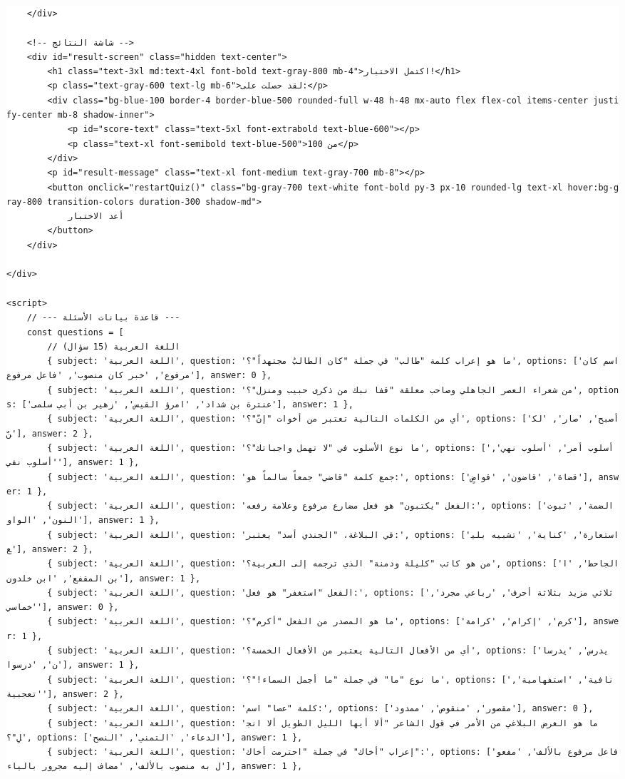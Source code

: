         </div>

        <!-- شاشة النتائج -->
        <div id="result-screen" class="hidden text-center">
            <h1 class="text-3xl md:text-4xl font-bold text-gray-800 mb-4">اكتمل الاختبار!</h1>
            <p class="text-gray-600 text-lg mb-6">لقد حصلت على:</p>
            <div class="bg-blue-100 border-4 border-blue-500 rounded-full w-48 h-48 mx-auto flex flex-col items-center justify-center mb-8 shadow-inner">
                <p id="score-text" class="text-5xl font-extrabold text-blue-600"></p>
                <p class="text-xl font-semibold text-blue-500">من 100</p>
            </div>
            <p id="result-message" class="text-xl font-medium text-gray-700 mb-8"></p>
            <button onclick="restartQuiz()" class="bg-gray-700 text-white font-bold py-3 px-10 rounded-lg text-xl hover:bg-gray-800 transition-colors duration-300 shadow-md">
                أعد الاختبار
            </button>
        </div>

    </div>

    <script>
        // --- قاعدة بيانات الأسئلة ---
        const questions = [
            // اللغة العربية (15 سؤال)
            { subject: 'اللغة العربية', question: 'ما هو إعراب كلمة "طالب" في جملة "كان الطالبُ مجتهداً"؟', options: ['اسم كان مرفوع', 'خبر كان منصوب', 'فاعل مرفوع'], answer: 0 },
            { subject: 'اللغة العربية', question: 'من شعراء العصر الجاهلي وصاحب معلقة "قفا نبك من ذكرى حبيب ومنزل"؟', options: ['عنترة بن شداد', 'امرؤ القيس', 'زهير بن أبي سلمى'], answer: 1 },
            { subject: 'اللغة العربية', question: 'أي من الكلمات التالية تعتبر من أخوات "إنّ"؟', options: ['أصبح', 'صار', 'لكنّ'], answer: 2 },
            { subject: 'اللغة العربية', question: 'ما نوع الأسلوب في "لا تهمل واجباتك"؟', options: ['أسلوب أمر', 'أسلوب نهي', 'أسلوب نفي'], answer: 1 },
            { subject: 'اللغة العربية', question: 'جمع كلمة "قاضي" جمعاً سالماً هو:', options: ['قضاة', 'قاضون', 'قواضٍ'], answer: 1 },
            { subject: 'اللغة العربية', question: 'الفعل "يكتبون" هو فعل مضارع مرفوع وعلامة رفعه:', options: ['الضمة', 'ثبوت النون', 'الواو'], answer: 1 },
            { subject: 'اللغة العربية', question: 'في البلاغة، "الجندي أسد" يعتبر:', options: ['استعارة', 'كناية', 'تشبيه بليغ'], answer: 2 },
            { subject: 'اللغة العربية', question: 'من هو كاتب "كليلة ودمنة" الذي ترجمه إلى العربية؟', options: ['الجاحظ', 'ابن المقفع', 'ابن خلدون'], answer: 1 },
            { subject: 'اللغة العربية', question: 'الفعل "استغفر" هو فعل:', options: ['ثلاثي مزيد بثلاثة أحرف', 'رباعي مجرد', 'خماسي'], answer: 0 },
            { subject: 'اللغة العربية', question: 'ما هو المصدر من الفعل "أكرم"؟', options: ['كرم', 'إكرام', 'كرامة'], answer: 1 },
            { subject: 'اللغة العربية', question: 'أي من الأفعال التالية يعتبر من الأفعال الخمسة؟', options: ['يدرس', 'يدرسان', 'درسوا'], answer: 1 },
            { subject: 'اللغة العربية', question: 'ما نوع "ما" في جملة "ما أجمل السماء!"؟', options: ['نافية', 'استفهامية', 'تعجبية'], answer: 2 },
            { subject: 'اللغة العربية', question: 'كلمة "عصا" اسم:', options: ['مقصور', 'منقوص', 'ممدود'], answer: 0 },
            { subject: 'اللغة العربية', question: 'ما هو الغرض البلاغي من الأمر في قول الشاعر "ألا أيها الليل الطويل ألا انجلِ"؟', options: ['الدعاء', 'التمني', 'النصح'], answer: 1 },
            { subject: 'اللغة العربية', question: 'إعراب "أخاك" في جملة "احترمت أخاك":', options: ['فاعل مرفوع بالألف', 'مفعول به منصوب بالألف', 'مضاف إليه مجرور بالياء'], answer: 1 },
            